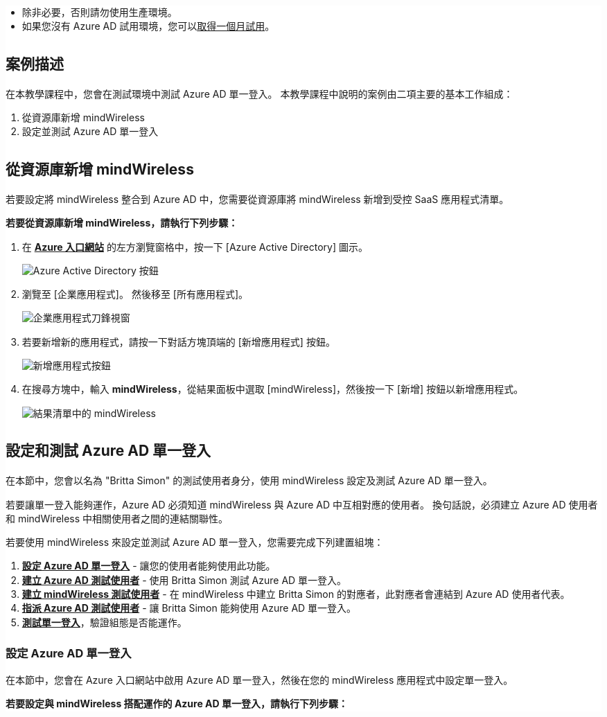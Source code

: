 - 除非必要，否則請勿使用生產環境。
- 如果您沒有 Azure AD 試用環境，您可以[取得一個月試用](https://azure.microsoft.com/pricing/free-trial/)。

## <a name="scenario-description"></a>案例描述
在本教學課程中，您會在測試環境中測試 Azure AD 單一登入。 本教學課程中說明的案例由二項主要的基本工作組成：

1. 從資源庫新增 mindWireless
1. 設定並測試 Azure AD 單一登入

## <a name="adding-mindwireless-from-the-gallery"></a>從資源庫新增 mindWireless
若要設定將 mindWireless 整合到 Azure AD 中，您需要從資源庫將 mindWireless 新增到受控 SaaS 應用程式清單。

**若要從資源庫新增 mindWireless，請執行下列步驟：**

1. 在 **[Azure 入口網站](https://portal.azure.com)** 的左方瀏覽窗格中，按一下 [Azure Active Directory] 圖示。 

    ![Azure Active Directory 按鈕][1]

1. 瀏覽至 [企業應用程式]。 然後移至 [所有應用程式]。

    ![企業應用程式刀鋒視窗][2]
    
1. 若要新增新的應用程式，請按一下對話方塊頂端的 [新增應用程式] 按鈕。

    ![新增應用程式按鈕][3]

1. 在搜尋方塊中，輸入 **mindWireless**，從結果面板中選取 [mindWireless]，然後按一下 [新增] 按鈕以新增應用程式。

    ![結果清單中的 mindWireless](./media/mindwireless-tutorial/tutorial_mindwireless_addfromgallery.png)

## <a name="configure-and-test-azure-ad-single-sign-on"></a>設定和測試 Azure AD 單一登入

在本節中，您會以名為 "Britta Simon" 的測試使用者身分，使用 mindWireless 設定及測試 Azure AD 單一登入。

若要讓單一登入能夠運作，Azure AD 必須知道 mindWireless 與 Azure AD 中互相對應的使用者。 換句話說，必須建立 Azure AD 使用者和 mindWireless 中相關使用者之間的連結關聯性。

若要使用 mindWireless 來設定並測試 Azure AD 單一登入，您需要完成下列建置組塊：

1. **[設定 Azure AD 單一登入](#configure-azure-ad-single-sign-on)** - 讓您的使用者能夠使用此功能。
1. **[建立 Azure AD 測試使用者](#create-an-azure-ad-test-user)** - 使用 Britta Simon 測試 Azure AD 單一登入。
1. **[建立 mindWireless 測試使用者](#create-a-mindwireless-test-user)** - 在 mindWireless 中建立 Britta Simon 的對應者，此對應者會連結到 Azure AD 使用者代表。
1. **[指派 Azure AD 測試使用者](#assign-the-azure-ad-test-user)** - 讓 Britta Simon 能夠使用 Azure AD 單一登入。
1. **[測試單一登入](#test-single-sign-on)**，驗證組態是否能運作。

### <a name="configure-azure-ad-single-sign-on"></a>設定 Azure AD 單一登入

在本節中，您會在 Azure 入口網站中啟用 Azure AD 單一登入，然後在您的 mindWireless 應用程式中設定單一登入。

**若要設定與 mindWireless 搭配運作的 Azure AD 單一登入，請執行下列步驟：**


[1]: ./media/mindwireless-tutorial/tutorial_general_01.png
[2]: ./media/mindwireless-tutorial/tutorial_general_02.png
[3]: ./media/mindwireless-tutorial/tutorial_general_03.png
[4]: ./media/mindwireless-tutorial/tutorial_general_04.png
[100]: ./media/mindwireless-tutorial/tutorial_general_100.png
[200]: ./media/mindwireless-tutorial/tutorial_general_200.png
[201]: ./media/mindwireless-tutorial/tutorial_general_201.png
[202]: ./media/mindwireless-tutorial/tutorial_general_202.png
[203]: ./media/mindwireless-tutorial/tutorial_general_203.png